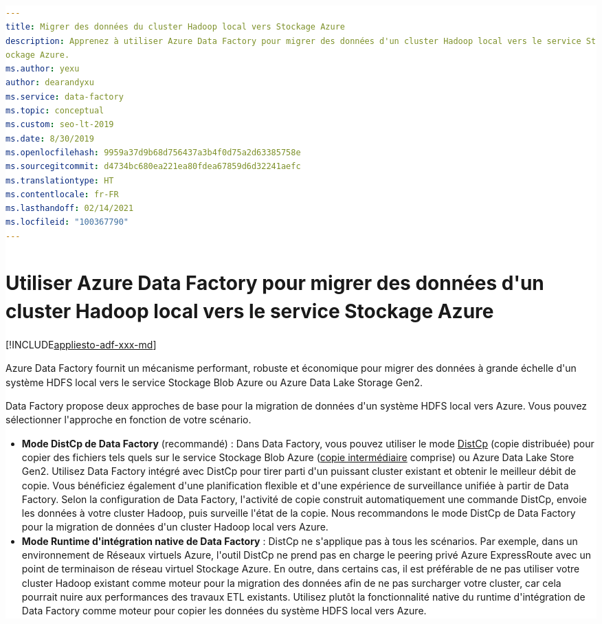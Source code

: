 ```yaml
---
title: Migrer des données du cluster Hadoop local vers Stockage Azure
description: Apprenez à utiliser Azure Data Factory pour migrer des données d'un cluster Hadoop local vers le service Stockage Azure.
ms.author: yexu
author: dearandyxu
ms.service: data-factory
ms.topic: conceptual
ms.custom: seo-lt-2019
ms.date: 8/30/2019
ms.openlocfilehash: 9959a37d9b68d756437a3b4f0d75a2d63385758e
ms.sourcegitcommit: d4734bc680ea221ea80fdea67859d6d32241aefc
ms.translationtype: HT
ms.contentlocale: fr-FR
ms.lasthandoff: 02/14/2021
ms.locfileid: "100367790"
---
```

# <a name="use-azure-data-factory-to-migrate-data-from-an-on-premises-hadoop-cluster-to-azure-storage"></a>Utiliser Azure Data Factory pour migrer des données d'un cluster Hadoop local vers le service Stockage Azure 

[!INCLUDE[appliesto-adf-xxx-md](includes/appliesto-adf-xxx-md.md)]

Azure Data Factory fournit un mécanisme performant, robuste et économique pour migrer des données à grande échelle d'un système HDFS local vers le service Stockage Blob Azure ou Azure Data Lake Storage Gen2. 

Data Factory propose deux approches de base pour la migration de données d'un système HDFS local vers Azure. Vous pouvez sélectionner l'approche en fonction de votre scénario. 

- **Mode DistCp de Data Factory** (recommandé) : Dans Data Factory, vous pouvez utiliser le mode [DistCp](https://hadoop.apache.org/docs/current3/hadoop-distcp/DistCp.html) (copie distribuée) pour copier des fichiers tels quels sur le service Stockage Blob Azure ([copie intermédiaire](./copy-activity-performance.md#staged-copy) comprise) ou Azure Data Lake Store Gen2. Utilisez Data Factory intégré avec DistCp pour tirer parti d'un puissant cluster existant et obtenir le meilleur débit de copie. Vous bénéficiez également d'une planification flexible et d'une expérience de surveillance unifiée à partir de Data Factory. Selon la configuration de Data Factory, l'activité de copie construit automatiquement une commande DistCp, envoie les données à votre cluster Hadoop, puis surveille l'état de la copie. Nous recommandons le mode DistCp de Data Factory pour la migration de données d'un cluster Hadoop local vers Azure.
- **Mode Runtime d'intégration native de Data Factory** : DistCp ne s'applique pas à tous les scénarios. Par exemple, dans un environnement de Réseaux virtuels Azure, l'outil DistCp ne prend pas en charge le peering privé Azure ExpressRoute avec un point de terminaison de réseau virtuel Stockage Azure. En outre, dans certains cas, il est préférable de ne pas utiliser votre cluster Hadoop existant comme moteur pour la migration des données afin de ne pas surcharger votre cluster, car cela pourrait nuire aux performances des travaux ETL existants. Utilisez plutôt la fonctionnalité native du runtime d'intégration de Data Factory comme moteur pour copier les données du système HDFS local vers Azure.
